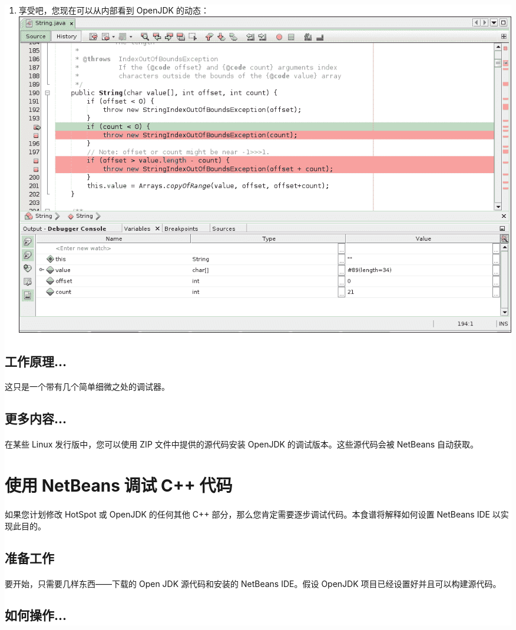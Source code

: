 1.  享受吧，您现在可以从内部看到 OpenJDK 的动态：![如何操作...](img/8405OT_08_09.jpg)

## 工作原理…

这只是一个带有几个简单细微之处的调试器。

## 更多内容...

在某些 Linux 发行版中，您可以使用 ZIP 文件中提供的源代码安装 OpenJDK 的调试版本。这些源代码会被 NetBeans 自动获取。

# 使用 NetBeans 调试 C++ 代码

如果您计划修改 HotSpot 或 OpenJDK 的任何其他 C++ 部分，那么您肯定需要逐步调试代码。本食谱将解释如何设置 NetBeans IDE 以实现此目的。

## 准备工作

要开始，只需要几样东西——下载的 Open JDK 源代码和安装的 NetBeans IDE。假设 OpenJDK 项目已经设置好并且可以构建源代码。

## 如何操作...

